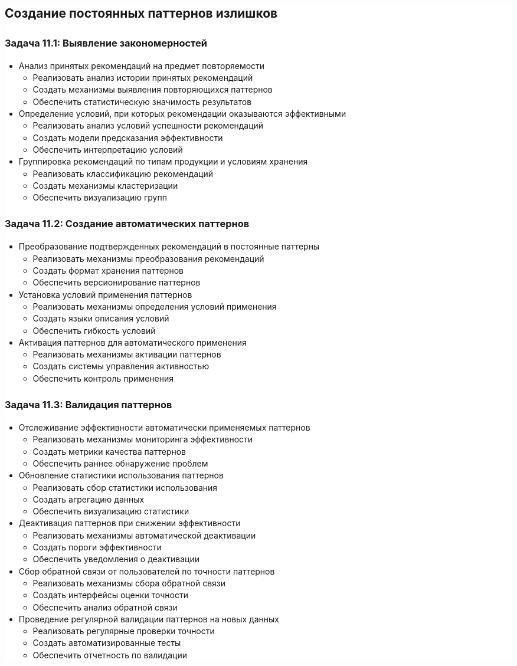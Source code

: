 ## Создание постоянных паттернов излишков

### Задача 11.1: Выявление закономерностей
- Анализ принятых рекомендаций на предмет повторяемости
  - Реализовать анализ истории принятых рекомендаций
  - Создать механизмы выявления повторяющихся паттернов
  - Обеспечить статистическую значимость результатов
- Определение условий, при которых рекомендации оказываются эффективными
  - Реализовать анализ условий успешности рекомендаций
  - Создать модели предсказания эффективности
  - Обеспечить интерпретацию условий
- Группировка рекомендаций по типам продукции и условиям хранения
  - Реализовать классификацию рекомендаций
  - Создать механизмы кластеризации
  - Обеспечить визуализацию групп

### Задача 11.2: Создание автоматических паттернов
- Преобразование подтвержденных рекомендаций в постоянные паттерны
  - Реализовать механизмы преобразования рекомендаций
  - Создать формат хранения паттернов
  - Обеспечить версионирование паттернов
- Установка условий применения паттернов
  - Реализовать механизмы определения условий применения
  - Создать языки описания условий
  - Обеспечить гибкость условий
- Активация паттернов для автоматического применения
  - Реализовать механизмы активации паттернов
  - Создать системы управления активностью
  - Обеспечить контроль применения

### Задача 11.3: Валидация паттернов
- Отслеживание эффективности автоматически применяемых паттернов
  - Реализовать механизмы мониторинга эффективности
  - Создать метрики качества паттернов
  - Обеспечить раннее обнаружение проблем
- Обновление статистики использования паттернов
  - Реализовать сбор статистики использования
  - Создать агрегацию данных
  - Обеспечить визуализацию статистики
- Деактивация паттернов при снижении эффективности
  - Реализовать механизмы автоматической деактивации
  - Создать пороги эффективности
  - Обеспечить уведомления о деактивации
- Сбор обратной связи от пользователей по точности паттернов
  - Реализовать механизмы сбора обратной связи
  - Создать интерфейсы оценки точности
  - Обеспечить анализ обратной связи
- Проведение регулярной валидации паттернов на новых данных
  - Реализовать регулярные проверки точности
  - Создать автоматизированные тесты
  - Обеспечить отчетность по валидации
